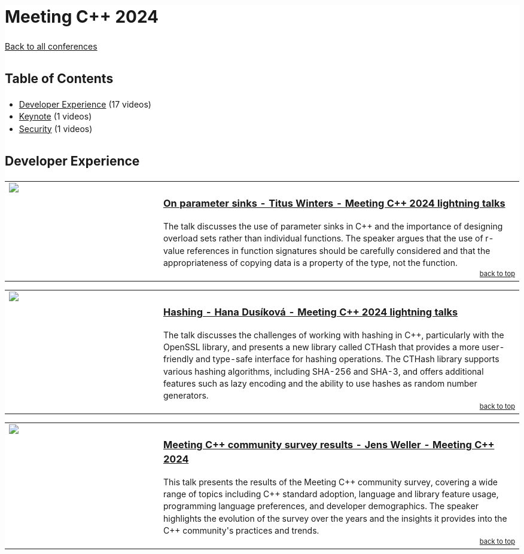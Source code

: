# Meeting C++ 2024
[Back to all conferences](../README.md)

<h2 id='table-of-contents'>Table of Contents</h2>

- [Developer Experience](#developer-experience) (17 videos)
- [Keynote](#keynote) (1 videos)
- [Security](#security) (1 videos)



<h2 id='developer-experience'>Developer Experience</h2>


<table style='border: none; border-collapse: collapse; width: 100%;'><tr style='border: none;'>
<td width='30%' style='border: none;'><a href='https://www.youtube.com/watch?v=iH86aQrzIKU'><img src='https://img.youtube.com/vi/iH86aQrzIKU/0.jpg' width='200'></a></td>
<td valign='top' style='border: none;'>
<h3><a href='https://www.youtube.com/watch?v=iH86aQrzIKU'>On parameter sinks - Titus Winters - Meeting C++ 2024 lightning talks</a></h3>
The talk discusses the use of parameter sinks in C++ and the importance of designing overload sets rather than individual functions. The speaker argues that the use of r-value references in function signatures should be carefully considered and that the appropriateness of copying data is a property of the type, not the function.
<div style='text-align: right; font-size: 0.8em;'><a href='#table-of-contents'>back to top</a></div>
</td>
</tr></table>

<table style='border: none; border-collapse: collapse; width: 100%;'><tr style='border: none;'>
<td width='30%' style='border: none;'><a href='https://www.youtube.com/watch?v=JOZdyukFCz4'><img src='https://img.youtube.com/vi/JOZdyukFCz4/0.jpg' width='200'></a></td>
<td valign='top' style='border: none;'>
<h3><a href='https://www.youtube.com/watch?v=JOZdyukFCz4'>Hashing - Hana Dusíková - Meeting C++ 2024 lightning talks</a></h3>
The talk discusses the challenges of working with hashing in C++, particularly with the OpenSSL library, and presents a new library called CTHash that provides a more user-friendly and type-safe interface for hashing operations. The CTHash library supports various hashing algorithms, including SHA-256 and SHA-3, and offers additional features such as lazy encoding and the ability to use hashes as random number generators.
<div style='text-align: right; font-size: 0.8em;'><a href='#table-of-contents'>back to top</a></div>
</td>
</tr></table>

<table style='border: none; border-collapse: collapse; width: 100%;'><tr style='border: none;'>
<td width='30%' style='border: none;'><a href='https://www.youtube.com/watch?v=cmbuJfCQ7Eo'><img src='https://img.youtube.com/vi/cmbuJfCQ7Eo/0.jpg' width='200'></a></td>
<td valign='top' style='border: none;'>
<h3><a href='https://www.youtube.com/watch?v=cmbuJfCQ7Eo'>Meeting C++ community survey results - Jens Weller - Meeting C++ 2024</a></h3>
This talk presents the results of the Meeting C++ community survey, covering a wide range of topics including C++ standard adoption, language and library feature usage, programming language preferences, and developer demographics. The speaker highlights the evolution of the survey over the years and the insights it provides into the C++ community's practices and trends.
<div style='text-align: right; font-size: 0.8em;'><a href='#table-of-contents'>back to top</a></div>
</td>
</tr></table>
